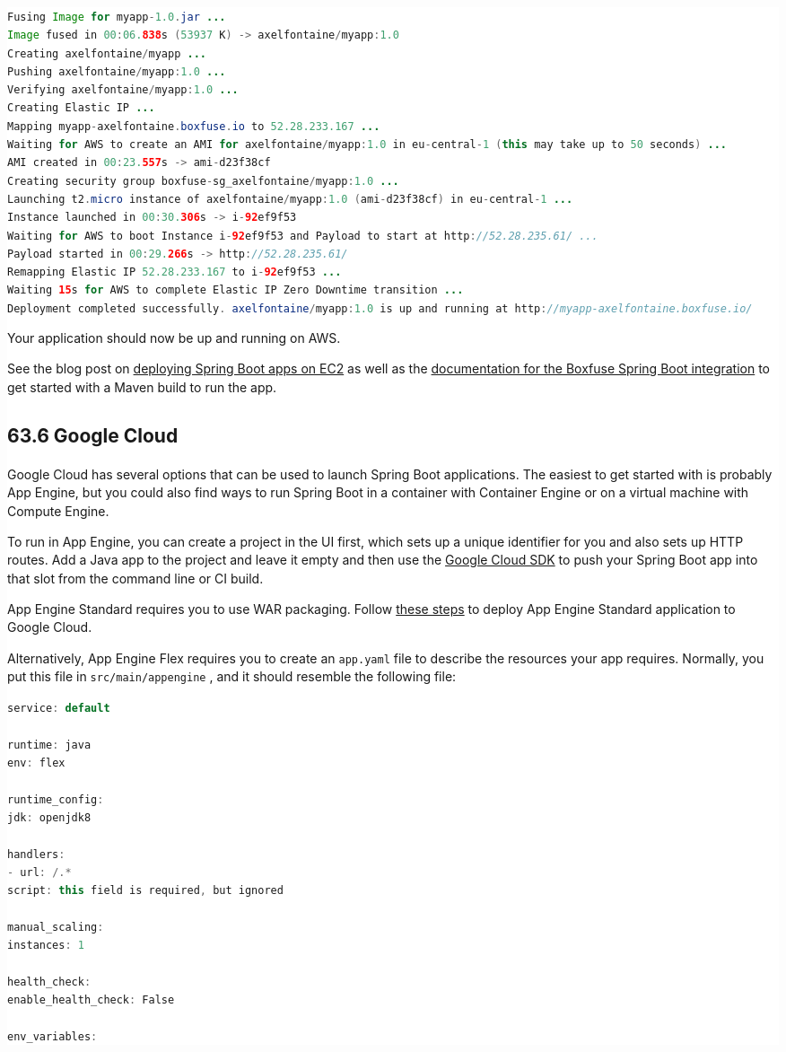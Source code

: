 ```java
Fusing Image for myapp-1.0.jar ...
Image fused in 00:06.838s (53937 K) -> axelfontaine/myapp:1.0
Creating axelfontaine/myapp ...
Pushing axelfontaine/myapp:1.0 ...
Verifying axelfontaine/myapp:1.0 ...
Creating Elastic IP ...
Mapping myapp-axelfontaine.boxfuse.io to 52.28.233.167 ...
Waiting for AWS to create an AMI for axelfontaine/myapp:1.0 in eu-central-1 (this may take up to 50 seconds) ...
AMI created in 00:23.557s -> ami-d23f38cf
Creating security group boxfuse-sg_axelfontaine/myapp:1.0 ...
Launching t2.micro instance of axelfontaine/myapp:1.0 (ami-d23f38cf) in eu-central-1 ...
Instance launched in 00:30.306s -> i-92ef9f53
Waiting for AWS to boot Instance i-92ef9f53 and Payload to start at http://52.28.235.61/ ...
Payload started in 00:29.266s -> http://52.28.235.61/
Remapping Elastic IP 52.28.233.167 to i-92ef9f53 ...
Waiting 15s for AWS to complete Elastic IP Zero Downtime transition ...
Deployment completed successfully. axelfontaine/myapp:1.0 is up and running at http://myapp-axelfontaine.boxfuse.io/
```

Your application should now be up and running on AWS.

See the blog post on [deploying Spring Boot apps on EC2](https://boxfuse.com/blog/spring-boot-ec2.html) as well as the [documentation for the Boxfuse Spring Boot integration](https://boxfuse.com/docs/payloads/springboot.html) to get started with a Maven build to run the app.

## 63.6 Google Cloud

Google Cloud has several options that can be used to launch Spring Boot applications. The easiest to get started with is probably App Engine, but you could also find ways to run Spring Boot in a container with Container Engine or on a virtual machine with Compute Engine.

To run in App Engine, you can create a project in the UI first, which sets up a unique identifier for you and also sets up HTTP routes. Add a Java app to the project and leave it empty and then use the [Google Cloud SDK](https://cloud.google.com/sdk/downloads) to push your Spring Boot app into that slot from the command line or CI build.

App Engine Standard requires you to use WAR packaging. Follow [these steps](https://github.com/GoogleCloudPlatform/getting-started-java/blob/master/appengine-standard-java8/springboot-appengine-standard/README.md) to deploy App Engine Standard application to Google Cloud.

Alternatively, App Engine Flex requires you to create an  `app.yaml`  file to describe the resources your app requires. Normally, you put this file in  `src/main/appengine` , and it should resemble the following file:

```java
service: default

runtime: java
env: flex

runtime_config:
jdk: openjdk8

handlers:
- url: /.*
script: this field is required, but ignored

manual_scaling:
instances: 1

health_check:
enable_health_check: False

env_variables:
```
